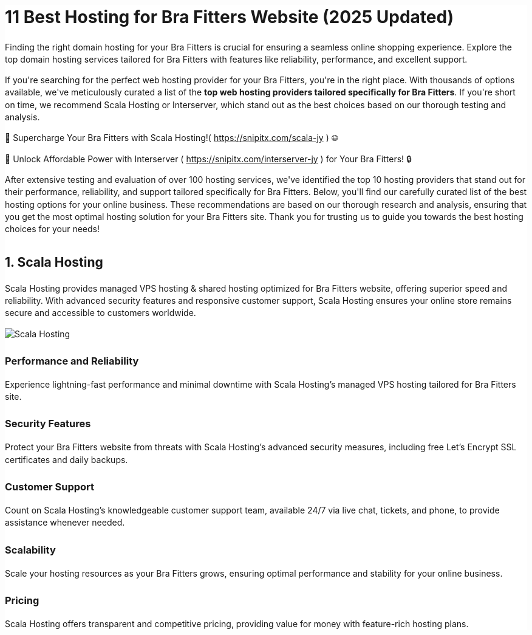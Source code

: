 # 11 Best Hosting for Bra Fitters Website (2025 Updated)

Finding the right domain hosting for your Bra Fitters is crucial for ensuring a seamless online shopping experience. Explore the top domain hosting services tailored for Bra Fitters with features like reliability, performance, and excellent support.

If you're searching for the perfect web hosting provider for your Bra Fitters, you're in the right place. With thousands of options available, we've meticulously curated a list of the **top web hosting providers tailored specifically for Bra Fitters**. If you're short on time, we recommend Scala Hosting or Interserver, which stand out as the best choices based on our thorough testing and analysis.

🚀 Supercharge Your Bra Fitters with Scala Hosting!( https://snipitx.com/scala-jy ) 🌐 

💸 Unlock Affordable Power with Interserver ( https://snipitx.com/interserver-jy ) for Your Bra Fitters! 🔒

After extensive testing and evaluation of over 100 hosting services, we've identified the top 10 hosting providers that stand out for their performance, reliability, and support tailored specifically for Bra Fitters. Below, you'll find our carefully curated list of the best hosting options for your online business. These recommendations are based on our thorough research and analysis, ensuring that you get the most optimal hosting solution for your Bra Fitters site. Thank you for trusting us to guide you towards the best hosting choices for your needs!

## 1. Scala Hosting

Scala Hosting provides managed VPS hosting & shared hosting optimized for Bra Fitters website, offering superior speed and reliability. With advanced security features and responsive customer support, Scala Hosting ensures your online store remains secure and accessible to customers worldwide.

![Scala Hosting](https://i.imgur.com/uJ5JIK3.png "Scala Web Hosting")

### Performance and Reliability
Experience lightning-fast performance and minimal downtime with Scala Hosting’s managed VPS hosting tailored for Bra Fitters site.

### Security Features
Protect your Bra Fitters website from threats with Scala Hosting’s advanced security measures, including free Let’s Encrypt SSL certificates and daily backups.

### Customer Support
Count on Scala Hosting’s knowledgeable customer support team, available 24/7 via live chat, tickets, and phone, to provide assistance whenever needed.

### Scalability
Scale your hosting resources as your Bra Fitters grows, ensuring optimal performance and stability for your online business.

### Pricing
Scala Hosting offers transparent and competitive pricing, providing value for money with feature-rich hosting plans.
